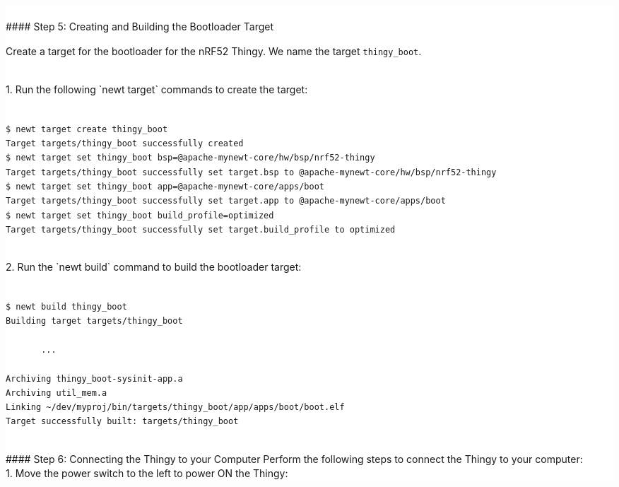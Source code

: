 <br>
#### Step 5: Creating and Building the Bootloader Target

Create a target for the bootloader for the nRF52 Thingy. We name the target `thingy_boot`.

<br>
1.  Run the following `newt target` commands to create the target:

```no-highlight

$ newt target create thingy_boot
Target targets/thingy_boot successfully created
$ newt target set thingy_boot bsp=@apache-mynewt-core/hw/bsp/nrf52-thingy
Target targets/thingy_boot successfully set target.bsp to @apache-mynewt-core/hw/bsp/nrf52-thingy
$ newt target set thingy_boot app=@apache-mynewt-core/apps/boot
Target targets/thingy_boot successfully set target.app to @apache-mynewt-core/apps/boot
$ newt target set thingy_boot build_profile=optimized
Target targets/thingy_boot successfully set target.build_profile to optimized

```

<br>
2. Run the `newt build` command to build the bootloader target:

```no-highlight

$ newt build thingy_boot 
Building target targets/thingy_boot

       ...

Archiving thingy_boot-sysinit-app.a
Archiving util_mem.a
Linking ~/dev/myproj/bin/targets/thingy_boot/app/apps/boot/boot.elf
Target successfully built: targets/thingy_boot

```

<br>
#### Step 6: Connecting the Thingy to your Computer
Perform the following steps to connect the Thingy to your computer:

<br>
1. Move the power switch to the left to power ON the Thingy:

<br>